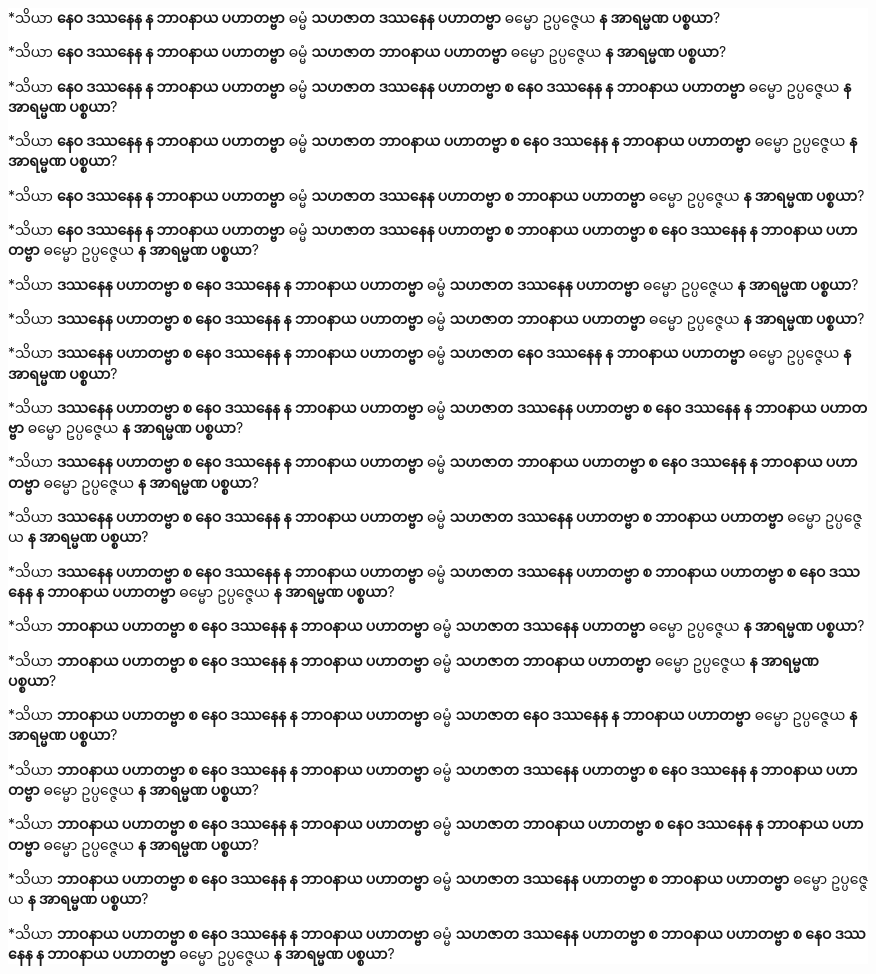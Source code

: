    *သိယာ **နေဝ ဒဿနေန န ဘာဝနာယ ပဟာတဗ္ဗာ** ဓမ္မံ **သဟဇာတ** **ဒဿနေန ပဟာတဗ္ဗာ** ဓမ္မော ဥပ္ပဇ္ဇေယ **န အာရမ္မဏ ပစ္စယာ**?

   *သိယာ **နေဝ ဒဿနေန န ဘာဝနာယ ပဟာတဗ္ဗာ** ဓမ္မံ **သဟဇာတ** **ဘာဝနာယ ပဟာတဗ္ဗာ** ဓမ္မော ဥပ္ပဇ္ဇေယ **န အာရမ္မဏ ပစ္စယာ**?

   *သိယာ **နေဝ ဒဿနေန န ဘာဝနာယ ပဟာတဗ္ဗာ** ဓမ္မံ **သဟဇာတ** **ဒဿနေန ပဟာတဗ္ဗာ စ နေဝ ဒဿနေန န ဘာဝနာယ ပဟာတဗ္ဗာ** ဓမ္မော ဥပ္ပဇ္ဇေယ **န အာရမ္မဏ ပစ္စယာ**?

   *သိယာ **နေဝ ဒဿနေန န ဘာဝနာယ ပဟာတဗ္ဗာ** ဓမ္မံ **သဟဇာတ** **ဘာဝနာယ ပဟာတဗ္ဗာ စ နေဝ ဒဿနေန န ဘာဝနာယ ပဟာတဗ္ဗာ** ဓမ္မော ဥပ္ပဇ္ဇေယ **န အာရမ္မဏ ပစ္စယာ**?

   *သိယာ **နေဝ ဒဿနေန န ဘာဝနာယ ပဟာတဗ္ဗာ** ဓမ္မံ **သဟဇာတ** **ဒဿနေန ပဟာတဗ္ဗာ စ ဘာဝနာယ ပဟာတဗ္ဗာ** ဓမ္မော ဥပ္ပဇ္ဇေယ **န အာရမ္မဏ ပစ္စယာ**?

   *သိယာ **နေဝ ဒဿနေန န ဘာဝနာယ ပဟာတဗ္ဗာ** ဓမ္မံ **သဟဇာတ** **ဒဿနေန ပဟာတဗ္ဗာ စ ဘာဝနာယ ပဟာတဗ္ဗာ စ နေဝ ဒဿနေန န ဘာဝနာယ ပဟာတဗ္ဗာ** ဓမ္မော ဥပ္ပဇ္ဇေယ **န အာရမ္မဏ ပစ္စယာ**?

   *သိယာ **ဒဿနေန ပဟာတဗ္ဗာ စ နေဝ ဒဿနေန န ဘာဝနာယ ပဟာတဗ္ဗာ** ဓမ္မံ **သဟဇာတ** **ဒဿနေန ပဟာတဗ္ဗာ** ဓမ္မော ဥပ္ပဇ္ဇေယ **န အာရမ္မဏ ပစ္စယာ**?

   *သိယာ **ဒဿနေန ပဟာတဗ္ဗာ စ နေဝ ဒဿနေန န ဘာဝနာယ ပဟာတဗ္ဗာ** ဓမ္မံ **သဟဇာတ** **ဘာဝနာယ ပဟာတဗ္ဗာ** ဓမ္မော ဥပ္ပဇ္ဇေယ **န အာရမ္မဏ ပစ္စယာ**?

   *သိယာ **ဒဿနေန ပဟာတဗ္ဗာ စ နေဝ ဒဿနေန န ဘာဝနာယ ပဟာတဗ္ဗာ** ဓမ္မံ **သဟဇာတ** **နေဝ ဒဿနေန န ဘာဝနာယ ပဟာတဗ္ဗာ** ဓမ္မော ဥပ္ပဇ္ဇေယ **န အာရမ္မဏ ပစ္စယာ**?

   *သိယာ **ဒဿနေန ပဟာတဗ္ဗာ စ နေဝ ဒဿနေန န ဘာဝနာယ ပဟာတဗ္ဗာ** ဓမ္မံ **သဟဇာတ** **ဒဿနေန ပဟာတဗ္ဗာ စ နေဝ ဒဿနေန န ဘာဝနာယ ပဟာတဗ္ဗာ** ဓမ္မော ဥပ္ပဇ္ဇေယ **န အာရမ္မဏ ပစ္စယာ**?

   *သိယာ **ဒဿနေန ပဟာတဗ္ဗာ စ နေဝ ဒဿနေန န ဘာဝနာယ ပဟာတဗ္ဗာ** ဓမ္မံ **သဟဇာတ** **ဘာဝနာယ ပဟာတဗ္ဗာ စ နေဝ ဒဿနေန န ဘာဝနာယ ပဟာတဗ္ဗာ** ဓမ္မော ဥပ္ပဇ္ဇေယ **န အာရမ္မဏ ပစ္စယာ**?

   *သိယာ **ဒဿနေန ပဟာတဗ္ဗာ စ နေဝ ဒဿနေန န ဘာဝနာယ ပဟာတဗ္ဗာ** ဓမ္မံ **သဟဇာတ** **ဒဿနေန ပဟာတဗ္ဗာ စ ဘာဝနာယ ပဟာတဗ္ဗာ** ဓမ္မော ဥပ္ပဇ္ဇေယ **န အာရမ္မဏ ပစ္စယာ**?

   *သိယာ **ဒဿနေန ပဟာတဗ္ဗာ စ နေဝ ဒဿနေန န ဘာဝနာယ ပဟာတဗ္ဗာ** ဓမ္မံ **သဟဇာတ** **ဒဿနေန ပဟာတဗ္ဗာ စ ဘာဝနာယ ပဟာတဗ္ဗာ စ နေဝ ဒဿနေန န ဘာဝနာယ ပဟာတဗ္ဗာ** ဓမ္မော ဥပ္ပဇ္ဇေယ **န အာရမ္မဏ ပစ္စယာ**?

   *သိယာ **ဘာဝနာယ ပဟာတဗ္ဗာ စ နေဝ ဒဿနေန န ဘာဝနာယ ပဟာတဗ္ဗာ** ဓမ္မံ **သဟဇာတ** **ဒဿနေန ပဟာတဗ္ဗာ** ဓမ္မော ဥပ္ပဇ္ဇေယ **န အာရမ္မဏ ပစ္စယာ**?

   *သိယာ **ဘာဝနာယ ပဟာတဗ္ဗာ စ နေဝ ဒဿနေန န ဘာဝနာယ ပဟာတဗ္ဗာ** ဓမ္မံ **သဟဇာတ** **ဘာဝနာယ ပဟာတဗ္ဗာ** ဓမ္မော ဥပ္ပဇ္ဇေယ **န အာရမ္မဏ ပစ္စယာ**?

   *သိယာ **ဘာဝနာယ ပဟာတဗ္ဗာ စ နေဝ ဒဿနေန န ဘာဝနာယ ပဟာတဗ္ဗာ** ဓမ္မံ **သဟဇာတ** **နေဝ ဒဿနေန န ဘာဝနာယ ပဟာတဗ္ဗာ** ဓမ္မော ဥပ္ပဇ္ဇေယ **န အာရမ္မဏ ပစ္စယာ**?

   *သိယာ **ဘာဝနာယ ပဟာတဗ္ဗာ စ နေဝ ဒဿနေန န ဘာဝနာယ ပဟာတဗ္ဗာ** ဓမ္မံ **သဟဇာတ** **ဒဿနေန ပဟာတဗ္ဗာ စ နေဝ ဒဿနေန န ဘာဝနာယ ပဟာတဗ္ဗာ** ဓမ္မော ဥပ္ပဇ္ဇေယ **န အာရမ္မဏ ပစ္စယာ**?

   *သိယာ **ဘာဝနာယ ပဟာတဗ္ဗာ စ နေဝ ဒဿနေန န ဘာဝနာယ ပဟာတဗ္ဗာ** ဓမ္မံ **သဟဇာတ** **ဘာဝနာယ ပဟာတဗ္ဗာ စ နေဝ ဒဿနေန န ဘာဝနာယ ပဟာတဗ္ဗာ** ဓမ္မော ဥပ္ပဇ္ဇေယ **န အာရမ္မဏ ပစ္စယာ**?

   *သိယာ **ဘာဝနာယ ပဟာတဗ္ဗာ စ နေဝ ဒဿနေန န ဘာဝနာယ ပဟာတဗ္ဗာ** ဓမ္မံ **သဟဇာတ** **ဒဿနေန ပဟာတဗ္ဗာ စ ဘာဝနာယ ပဟာတဗ္ဗာ** ဓမ္မော ဥပ္ပဇ္ဇေယ **န အာရမ္မဏ ပစ္စယာ**?

   *သိယာ **ဘာဝနာယ ပဟာတဗ္ဗာ စ နေဝ ဒဿနေန န ဘာဝနာယ ပဟာတဗ္ဗာ** ဓမ္မံ **သဟဇာတ** **ဒဿနေန ပဟာတဗ္ဗာ စ ဘာဝနာယ ပဟာတဗ္ဗာ စ နေဝ ဒဿနေန န ဘာဝနာယ ပဟာတဗ္ဗာ** ဓမ္မော ဥပ္ပဇ္ဇေယ **န အာရမ္မဏ ပစ္စယာ**?
